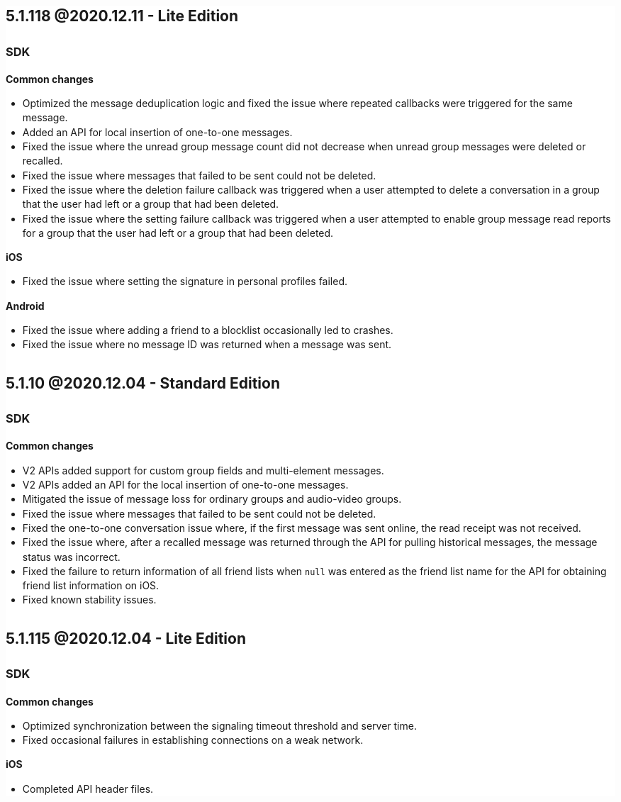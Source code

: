 ## 5.1.118 @2020.12.11 - Lite Edition

### SDK

**Common changes**
- Optimized the message deduplication logic and fixed the issue where repeated callbacks were triggered for the same message.
- Added an API for local insertion of one-to-one messages.
- Fixed the issue where the unread group message count did not decrease when unread group messages were deleted or recalled.
- Fixed the issue where messages that failed to be sent could not be deleted.
- Fixed the issue where the deletion failure callback was triggered when a user attempted to delete a conversation in a group that the user had left or a group that had been deleted.
- Fixed the issue where the setting failure callback was triggered when a user attempted to enable group message read reports for a group that the user had left or a group that had been deleted.

**iOS**
- Fixed the issue where setting the signature in personal profiles failed.

**Android**
- Fixed the issue where adding a friend to a blocklist occasionally led to crashes.
- Fixed the issue where no message ID was returned when a message was sent.

## 5.1.10 @2020.12.04 - Standard Edition

### SDK

**Common changes**

- V2 APIs added support for custom group fields and multi-element messages.
- V2 APIs added an API for the local insertion of one-to-one messages.
- Mitigated the issue of message loss for ordinary groups and audio-video groups.
- Fixed the issue where messages that failed to be sent could not be deleted.
- Fixed the one-to-one conversation issue where, if the first message was sent online, the read receipt was not received.
- Fixed the issue where, after a recalled message was returned through the API for pulling historical messages, the message status was incorrect.
- Fixed the failure to return information of all friend lists when `null` was entered as the friend list name for the API for obtaining friend list information on iOS.
- Fixed known stability issues.

## 5.1.115 @2020.12.04 - Lite Edition

### SDK

**Common changes**
- Optimized synchronization between the signaling timeout threshold and server time.
- Fixed occasional failures in establishing connections on a weak network.

**iOS**
- Completed API header files.
